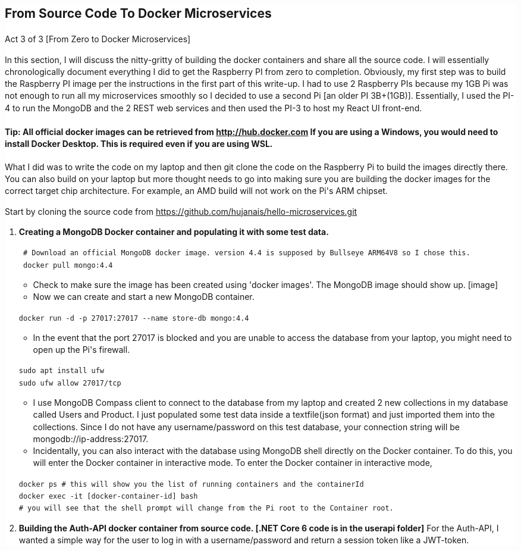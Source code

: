 ## From Source Code To Docker Microservices

<a name="act3">Act 3 of 3 [From Zero to Docker Microservices]</a>

In this section, I will discuss the nitty-gritty of building the docker containers and share all the source code.  I will essentially chronologically document everything I did to get the Raspberry PI from zero to completion.  Obviously, my first step was to build the Raspberry PI image per the instructions in the first part of this write-up.  I had to use 2 Raspberry PIs because my 1GB Pi was not enough to run all my microservices smoothly so I decided to use a second Pi [an older PI 3B+(1GB)].  Essentially, I used the PI-4 to run the MongoDB and the 2 REST web services and then used the PI-3 to host my React UI front-end. 

#### Tip: All official docker images can be retrieved from http://hub.docker.com  If you are using a Windows, you would need to install Docker Desktop.  This is required even if you are using WSL.

What I did was to write the code on my laptop and then git clone the code on the Raspberry Pi to build the images directly there.  You can also build on your laptop but more thought needs to go into making sure you are building the docker images for the correct target chip architecture.  For example, an AMD build will not work on the Pi's ARM chipset.  

Start by cloning the source code from https://github.com/hujanais/hello-microservices.git

1. <b>Creating a MongoDB Docker container and populating it with some test data.</b>
	```
	 # Download an official MongoDB docker image. version 4.4 is supposed by Bullseye ARM64V8 so I chose this.
	 docker pull mongo:4.4
	```
	- Check to make sure the image has been created using 'docker images'.  The MongoDB image should show up.
	[image]
	- Now we can create and start a new MongoDB container.  
	```
	docker run -d -p 27017:27017 --name store-db mongo:4.4
	```
	- In the event that the port 27017 is blocked and you are unable to access the database from your laptop, you might need to open up the Pi's firewall.
	```
	sudo apt install ufw
	sudo ufw allow 27017/tcp
	```
	- I use MongoDB Compass client to connect to the database from my laptop and created 2 new collections in my database called Users and Product.  I just populated some test data inside a textfile(json format) and just imported them into the collections.  Since I do not have any username/password on this test database, your connection string will be mongodb://ip-address:27017.
	- Incidentally, you can also interact with the database using MongoDB shell directly on the Docker container.  To do this, you will enter the Docker container in interactive mode. To enter the Docker container in interactive mode, 
	```
	docker ps # this will show you the list of running containers and the containerId
	docker exec -it [docker-container-id] bash
	# you will see that the shell prompt will change from the Pi root to the Container root.
	```
2. <b>Building the Auth-API docker container from source code. [.NET Core 6 code is in the userapi folder]</b>
	For the Auth-API, I wanted a simple way for the user to log in with a username/password and return a session token like a JWT-token.
	```